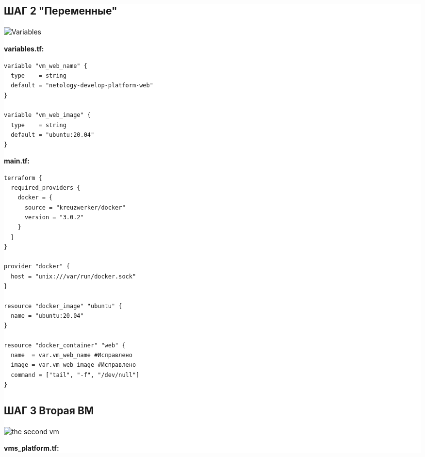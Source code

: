 ## ШАГ 2 "Переменные"

![Variables](https://github.com/Chika1703/terraform_hw/blob/main/02.2/images/6.jpg)




**variables.tf:**

```
variable "vm_web_name" {
  type    = string
  default = "netology-develop-platform-web"
}

variable "vm_web_image" {
  type    = string
  default = "ubuntu:20.04"
}
```

**main.tf:**

```
terraform {
  required_providers {
    docker = {
      source = "kreuzwerker/docker"
      version = "3.0.2"
    }
  }
}

provider "docker" {
  host = "unix:///var/run/docker.sock"
}

resource "docker_image" "ubuntu" {
  name = "ubuntu:20.04"
}

resource "docker_container" "web" {
  name  = var.vm_web_name #Исправлено 
  image = var.vm_web_image #Исправлено 
  command = ["tail", "-f", "/dev/null"]
}
```

## ШАГ 3 Вторая ВМ

![the second vm](https://github.com/Chika1703/terraform_hw/blob/main/02.2/images/7.jpg)

**vms_platform.tf:**
